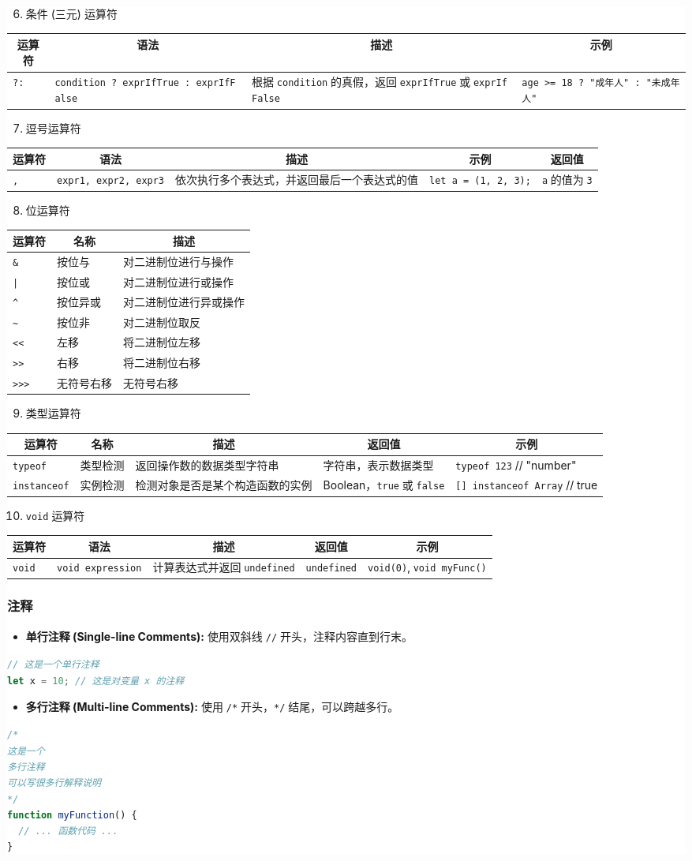 6. 条件 (三元) 运算符

| 运算符 | 语法                                  | 描述                                             | 示例                               |
| ------ | ------------------------------------- | ------------------------------------------------ | ---------------------------------- |
| `?:`   | `condition ? exprIfTrue : exprIfFalse` | 根据 `condition` 的真假，返回 `exprIfTrue` 或 `exprIfFalse` | `age >= 18 ? "成年人" : "未成年人"` |

7. 逗号运算符

| 运算符 | 语法         | 描述                                     | 示例               | 返回值           |
| ------ | ------------ | ---------------------------------------- | ------------------ | --------------- |
| `,`    | `expr1, expr2, expr3` | 依次执行多个表达式，并返回最后一个表达式的值 | `let a = (1, 2, 3);` | `a` 的值为 `3` |

8. 位运算符

| 运算符  | 名称       | 描述               |
| ------- | ---------- | ------------------ |
| `&`     | 按位与     | 对二进制位进行与操作 |
| `\|`    | 按位或     | 对二进制位进行或操作 |
| `^`     | 按位异或   | 对二进制位进行异或操作 |
| `~`     | 按位非     | 对二进制位取反       |
| `<<`    | 左移       | 将二进制位左移       |
| `>>`    | 右移       | 将二进制位右移       |
| `>>>`   | 无符号右移 | 无符号右移           |

9. 类型运算符

| 运算符     | 名称         | 描述                                  | 返回值                               | 示例                      |
| -------- | ------------ | ------------------------------------- | ------------------------------------ | ------------------------- |
| `typeof` | 类型检测     | 返回操作数的数据类型字符串              | 字符串，表示数据类型                   | `typeof 123` // "number" |
| `instanceof` | 实例检测   | 检测对象是否是某个构造函数的实例       | Boolean，`true` 或 `false`             | `[] instanceof Array` // true|

10. `void` 运算符

| 运算符  | 语法       | 描述                   | 返回值      | 示例                     |
| ------- | ---------- | ---------------------- | --------- | ------------------------ |
| `void` | `void expression` | 计算表达式并返回 `undefined` | `undefined` | `void(0)`, `void myFunc()` |

### 注释

* **单行注释 (Single-line Comments):** 使用双斜线 `//` 开头，注释内容直到行末。
```javascript
// 这是一个单行注释
let x = 10; // 这是对变量 x 的注释
```

* **多行注释 (Multi-line Comments):** 使用 `/*` 开头，`*/` 结尾，可以跨越多行。
```javascript
/*
这是一个
多行注释
可以写很多行解释说明
*/
function myFunction() {
  // ... 函数代码 ...
}
```
